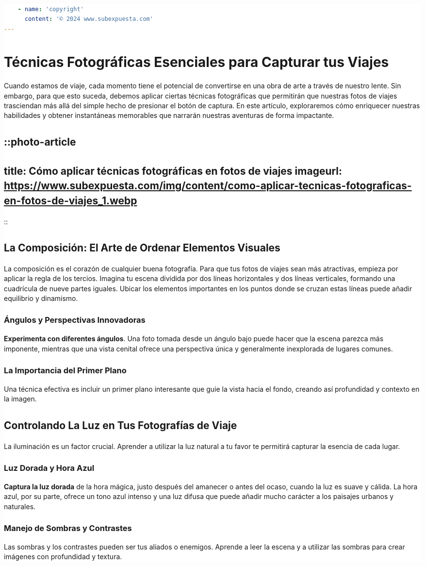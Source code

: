 ```yaml
    - name: 'copyright'
      content: '© 2024 www.subexpuesta.com'
---
```

# Técnicas Fotográficas Esenciales para Capturar tus Viajes

Cuando estamos de viaje, cada momento tiene el potencial de convertirse en una obra de arte a través de nuestro lente. Sin embargo, para que esto suceda, debemos aplicar ciertas técnicas fotográficas que permitirán que nuestras fotos de viajes trasciendan más allá del simple hecho de presionar el botón de captura. En este artículo, exploraremos cómo enriquecer nuestras habilidades y obtener instantáneas memorables que narrarán nuestras aventuras de forma impactante.


::photo-article
---
title: Cómo aplicar técnicas fotográficas en fotos de viajes
imageurl: https://www.subexpuesta.com/img/content/como-aplicar-tecnicas-fotograficas-en-fotos-de-viajes_1.webp
---
::


## La Composición: El Arte de Ordenar Elementos Visuales

La composición es el corazón de cualquier buena fotografía. Para que tus fotos de viajes sean más atractivas, empieza por aplicar la regla de los tercios. Imagina tu escena dividida por dos líneas horizontales y dos líneas verticales, formando una cuadrícula de nueve partes iguales. Ubicar los elementos importantes en los puntos donde se cruzan estas líneas puede añadir equilibrio y dinamismo.

### Ángulos y Perspectivas Innovadoras
**Experimenta con diferentes ángulos**. Una foto tomada desde un ángulo bajo puede hacer que la escena parezca más imponente, mientras que una vista cenital ofrece una perspectiva única y generalmente inexplorada de lugares comunes.

### La Importancia del Primer Plano
Una técnica efectiva es incluir un primer plano interesante que guíe la vista hacia el fondo, creando así profundidad y contexto en la imagen.

## Controlando La Luz en Tus Fotografías de Viaje

La iluminación es un factor crucial. Aprender a utilizar la luz natural a tu favor te permitirá capturar la esencia de cada lugar.

### Luz Dorada y Hora Azul
**Captura la luz dorada** de la hora mágica, justo después del amanecer o antes del ocaso, cuando la luz es suave y cálida. La hora azul, por su parte, ofrece un tono azul intenso y una luz difusa que puede añadir mucho carácter a los paisajes urbanos y naturales.

### Manejo de Sombras y Contrastes
Las sombras y los contrastes pueden ser tus aliados o enemigos. Aprende a leer la escena y a utilizar las sombras para crear imágenes con profundidad y textura.
